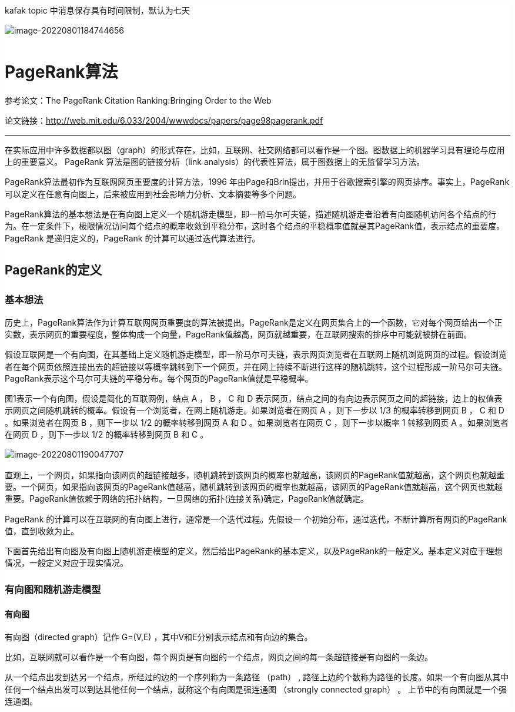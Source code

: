 kafak topic 中消息保存具有时间限制，默认为七天





![image-20220801184744656](https://s2.loli.net/2022/08/01/VL94bdS1aZHOAUe.png)

# PageRank算法

参考论文：The PageRank Citation Ranking:Bringing Order to the Web

论文链接：http://web.mit.edu/6.033/2004/wwwdocs/papers/page98pagerank.pdf

---

在实际应用中许多数据都以图（graph）的形式存在，比如，互联网、社交网络都可以看作是一个图。图数据上的机器学习具有理论与应用上的重要意义。 PageRank 算法是图的链接分析（link analysis）的代表性算法，属于图数据上的无监督学习方法。

PageRank算法最初作为互联网网页重要度的计算方法，1996 年由Page和Brin提出，并用于谷歌搜索引擎的网页排序。事实上，PageRank 可以定义在任意有向图上，后来被应用到社会影响力分析、文本摘要等多个问题。

PageRank算法的基本想法是在有向图上定义一个随机游走模型，即一阶马尔可夫链，描述随机游走者沿着有向图随机访问各个结点的行为。在一定条件下，极限情况访问每个结点的概率收敛到平稳分布，这时各个结点的平稳概率值就是其PageRank值，表示结点的重要度。PageRank 是递归定义的，PageRank 的计算可以通过迭代算法进行。

## PageRank的定义

### 基本想法

历史上，PageRank算法作为计算互联网网页重要度的算法被提出。PageRank是定义在网页集合上的一个函数，它对每个网页给出一个正实数，表示网页的重要程度，整体构成一个向量，PageRank值越高，网页就越重要，在互联网搜索的排序中可能就被排在前面。

假设互联网是一个有向图，在其基础上定义随机游走模型，即一阶马尔可夫链，表示网页浏览者在互联网上随机浏览网页的过程。假设浏览者在每个网页依照连接出去的超链接以等概率跳转到下一个网页，并在网上持续不断进行这样的随机跳转，这个过程形成一阶马尔可夫链。PageRank表示这个马尔可夫链的平稳分布。每个网页的PageRank值就是平稳概率。

图1表示一个有向图，假设是简化的互联网例，结点 A ， B ， C 和 D 表示网页，结点之间的有向边表示网页之间的超链接，边上的权值表示网页之间随机跳转的概率。假设有一个浏览者，在网上随机游走。如果浏览者在网页 A ，则下一步以 1/3 的概率转移到网页 B ， C 和 D 。如果浏览者在网页 B ，则下一步以 1/2 的概率转移到网页 A 和 D 。如果浏览者在网页 C ，则下一步以概率 1 转移到网页 A 。如果浏览者在网页 D ，则下一步以 1/2 的概率转移到网页 B 和 C 。

![image-20220801190047707](https://s2.loli.net/2022/08/01/QKYA7OIFy4ZNgCb.png)

直观上，一个网页，如果指向该网页的超链接越多，随机跳转到该网页的概率也就越高，该网页的PageRank值就越高，这个网页也就越重要。一个网页，如果指向该网页的PageRank值越高，随机跳转到该网页的概率也就越高，该网页的PageRank值就越高，这个网页也就越重要。PageRank值依赖于网络的拓扑结构，一旦网络的拓扑(连接关系)确定，PageRank值就确定。

PageRank 的计算可以在互联网的有向图上进行，通常是一个迭代过程。先假设一 个初始分布，通过迭代，不断计算所有网页的PageRank值，直到收敛为止。

下面首先给出有向图及有向图上随机游走模型的定义，然后给出PageRank的基本定义，以及PageRank的一般定义。基本定义对应于理想情况，一般定义对应于现实情况。

### 有向图和随机游走模型

#### 有向图

有向图（directed graph）记作 G=(V,E) ，其中V和E分别表示结点和有向边的集合。

比如，互联网就可以看作是一个有向图，每个网页是有向图的一个结点，网页之间的每一条超链接是有向图的一条边。

从一个结点出发到达另一个结点，所经过的边的一个序列称为一条路径 （path） , 路径上边的个数称为路径的长度。如果一个有向图从其中任何一个结点出发可以到达其他任何一个结点，就称这个有向图是强连通图 （strongly connected graph） 。 上节中的有向图就是一个强连通图。
